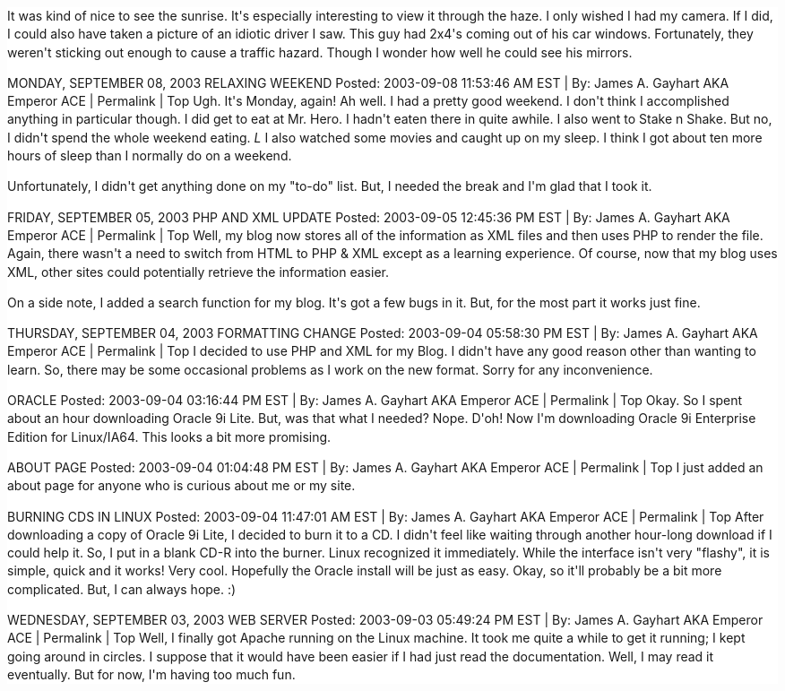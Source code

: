 It was kind of nice to see the sunrise. It's especially interesting to view it through the haze. I only wished I had my camera. If I did, I could also have taken a picture of an idiotic driver I saw. This guy had 2x4's coming out of his car windows. Fortunately, they weren't sticking out enough to cause a traffic hazard. Though I wonder how well he could see his mirrors.

MONDAY, SEPTEMBER 08, 2003
RELAXING WEEKEND
Posted: 2003-09-08 11:53:46 AM EST | By: James A. Gayhart AKA Emperor ACE | Permalink | Top
Ugh. It's Monday, again! Ah well. I had a pretty good weekend. I don't think I accomplished anything in particular though. I did get to eat at Mr. Hero. I hadn't eaten there in quite awhile. I also went to Stake n Shake. But no, I didn't spend the whole weekend eating. *L* I also watched some movies and caught up on my sleep. I think I got about ten more hours of sleep than I normally do on a weekend.

Unfortunately, I didn't get anything done on my "to-do" list. But, I needed the break and I'm glad that I took it.

FRIDAY, SEPTEMBER 05, 2003
PHP AND XML UPDATE
Posted: 2003-09-05 12:45:36 PM EST | By: James A. Gayhart AKA Emperor ACE | Permalink | Top
Well, my blog now stores all of the information as XML files and then uses PHP to render the file. Again, there wasn't a need to switch from HTML to PHP & XML except as a learning experience. Of course, now that my blog uses XML, other sites could potentially retrieve the information easier.

On a side note, I added a search function for my blog. It's got a few bugs in it. But, for the most part it works just fine.

THURSDAY, SEPTEMBER 04, 2003
FORMATTING CHANGE
Posted: 2003-09-04 05:58:30 PM EST | By: James A. Gayhart AKA Emperor ACE | Permalink | Top
I decided to use PHP and XML for my Blog. I didn't have any good reason other than wanting to learn. So, there may be some occasional problems as I work on the new format. Sorry for any inconvenience.

ORACLE
Posted: 2003-09-04 03:16:44 PM EST | By: James A. Gayhart AKA Emperor ACE | Permalink | Top
Okay. So I spent about an hour downloading Oracle 9i Lite. But, was that what I needed? Nope. D'oh! Now I'm downloading Oracle 9i Enterprise Edition for Linux/IA64. This looks a bit more promising.

ABOUT PAGE
Posted: 2003-09-04 01:04:48 PM EST | By: James A. Gayhart AKA Emperor ACE | Permalink | Top
I just added an about page for anyone who is curious about me or my site.

BURNING CDS IN LINUX
Posted: 2003-09-04 11:47:01 AM EST | By: James A. Gayhart AKA Emperor ACE | Permalink | Top
After downloading a copy of Oracle 9i Lite, I decided to burn it to a CD. I didn't feel like waiting through another hour-long download if I could help it. So, I put in a blank CD-R into the burner. Linux recognized it immediately. While the interface isn't very "flashy", it is simple, quick and it works! Very cool. Hopefully the Oracle install will be just as easy. Okay, so it'll probably be a bit more complicated. But, I can always hope. :)

WEDNESDAY, SEPTEMBER 03, 2003
WEB SERVER
Posted: 2003-09-03 05:49:24 PM EST | By: James A. Gayhart AKA Emperor ACE | Permalink | Top
Well, I finally got Apache running on the Linux machine. It took me quite a while to get it running; I kept going around in circles. I suppose that it would have been easier if I had just read the documentation. Well, I may read it eventually. But for now, I'm having too much fun.
